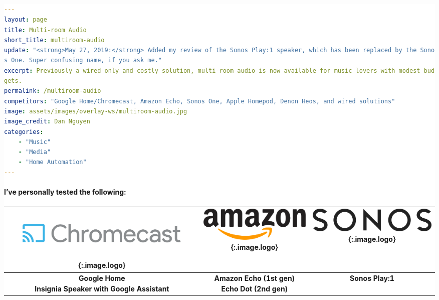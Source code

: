 ```yaml
---
layout: page
title: Multi-room Audio
short_title: multiroom-audio
update: "<strong>May 27, 2019:</strong> Added my review of the Sonos Play:1 speaker, which has been replaced by the Sonos One. Super confusing name, if you ask me."
excerpt: Previously a wired-only and costly solution, multi-room audio is now available for music lovers with modest budgets.
permalink: /multiroom-audio
competitors: "Google Home/Chromecast, Amazon Echo, Sonos One, Apple Homepod, Denon Heos, and wired solutions"
image: assets/images/overlay-ws/multiroom-audio.jpg
image_credit: Dan Nguyen
categories: 
    - "Music"
    - "Media"
    - "Home Automation"
---
```



#### I’ve personally tested the following:

| ![Google Home](assets\images\logo\chromecast.png){:.image.logo} | ![Amazon Echo photo](assets\images\logo\amazon.png){:.image.logo} |![Sonos](assets\images\logo\sonos.png){:.image.logo}
|:-------:|:--------:|:--------:|
| **Google Home**<br>**Insignia Speaker with Google Assistant** | **Amazon Echo (1st gen)**<br>**Echo Dot (2nd gen)** | **Sonos Play:1** |
